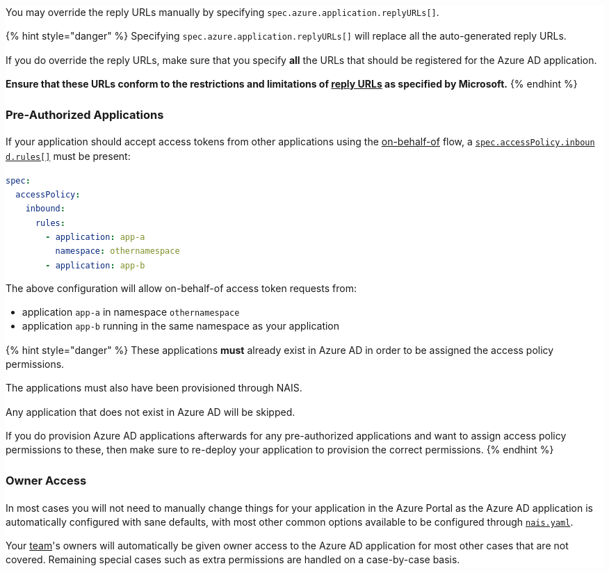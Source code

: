 You may override the reply URLs manually by specifying `spec.azure.application.replyURLs[]`. 

{% hint style="danger" %}
Specifying `spec.azure.application.replyURLs[]` will replace all the auto-generated reply URLs.

If you do override the reply URLs, make sure that you specify **all** the URLs that should be
registered for the Azure AD application.

**Ensure that these URLs conform to the restrictions and limitations of [reply URLs] as specified by Microsoft.**
{% endhint %}

### Pre-Authorized Applications

If your application should accept access tokens from other applications using the [on-behalf-of] flow, 
a [`spec.accessPolicy.inbound.rules[]`](../nais-application/reference.md#spec-accesspolicy-gcp-only) must be present:

```yaml
spec:
  accessPolicy:
    inbound:
      rules:
        - application: app-a
          namespace: othernamespace
        - application: app-b
```

The above configuration will allow on-behalf-of access token requests from:

- application `app-a` in namespace `othernamespace`
- application `app-b` running in the same namespace as your application

{% hint style="danger" %}
These applications **must** already exist in Azure AD in order to be assigned the access policy permissions. 

The applications must also have been provisioned through NAIS.

Any application that does not exist in Azure AD will be skipped.

If you do provision Azure AD applications afterwards for any pre-authorized applications and want to assign access policy
permissions to these, then make sure to re-deploy your application to provision the correct permissions.
{% endhint %}

### Owner Access

In most cases you will not need to manually change things for your application in the Azure Portal as the Azure AD 
application is automatically configured with sane defaults, with most other common options 
available to be configured through [`nais.yaml`](../nais-application/reference.md#spec-azure-application). 

Your [team]'s owners will automatically be given owner access to the Azure AD application for most other cases that
are not covered. Remaining special cases such as extra permissions are handled on a case-by-case basis.


[OpenID Connect]: https://docs.microsoft.com/en-us/azure/active-directory/develop/v2-protocols-oidc
[OAuth 2.0 On-Behalf-Of flow]: https://docs.microsoft.com/en-us/azure/active-directory/develop/v2-oauth2-on-behalf-of-flow
[OAuth 2.0 client credentials flow]: https://docs.microsoft.com/en-us/azure/active-directory/develop/v2-oauth2-client-creds-grant-flow
[NAV Security Guide]: https://security.labs.nais.io/
[Microsoft identity platform documentation]: https://docs.microsoft.com/en-us/azure/active-directory/develop/active-directory-v2-protocols
[authenticating to Azure AD with a certificate]: https://docs.microsoft.com/en-us/azure/active-directory/develop/v2-oauth2-client-creds-grant-flow#second-case-access-token-request-with-a-certificate
[authenticating the application to Azure AD]: https://docs.microsoft.com/en-us/azure/active-directory/develop/v2-oauth2-client-creds-grant-flow#first-case-access-token-request-with-a-shared-secret
[Azure Portal]: https://portal.azure.com/#blade/Microsoft_AAD_IAM/ActiveDirectoryMenuBlade/RegisteredApps
[reply URLs]: https://docs.microsoft.com/en-us/azure/active-directory/develop/reply-url
[on-behalf-of]: https://docs.microsoft.com/en-us/azure/active-directory/develop/v2-oauth2-on-behalf-of-flow
[IaC]: https://github.com/navikt/aad-iac
[custom resource]: https://kubernetes.io/docs/concepts/extend-kubernetes/api-extension/custom-resources/
[team]: https://github.com/navikt/teams